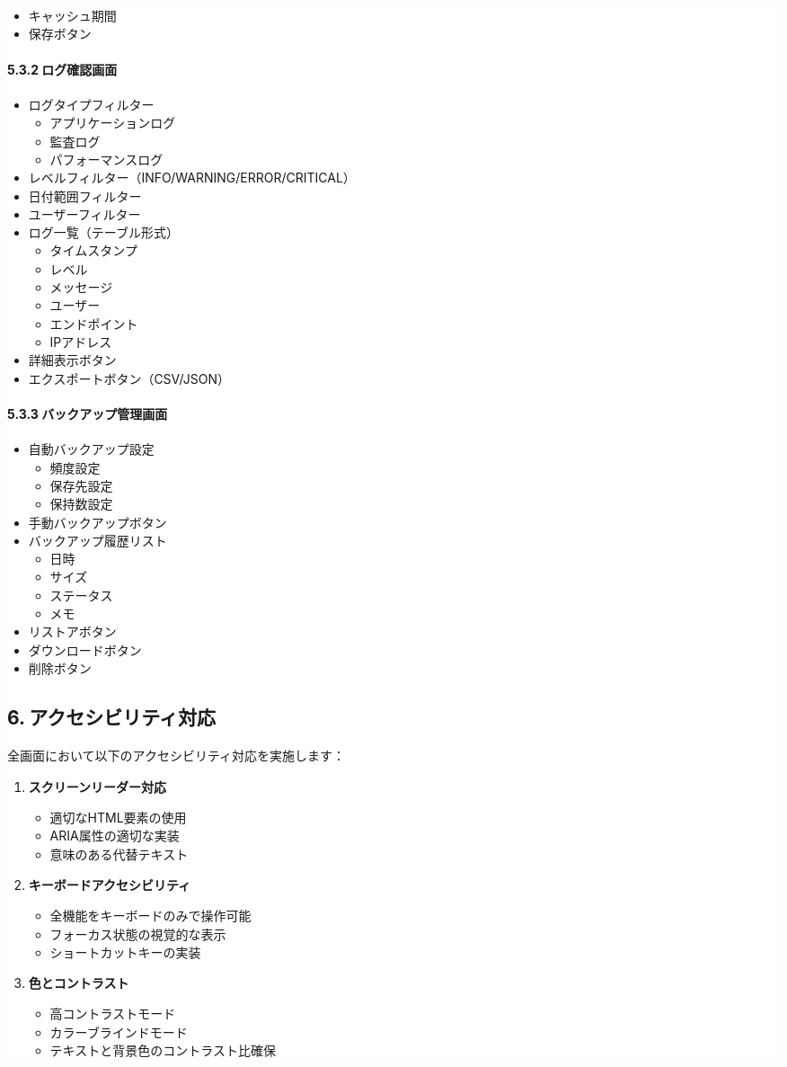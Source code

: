   - キャッシュ期間
- 保存ボタン

#### 5.3.2 ログ確認画面
- ログタイプフィルター
  - アプリケーションログ
  - 監査ログ
  - パフォーマンスログ
- レベルフィルター（INFO/WARNING/ERROR/CRITICAL）
- 日付範囲フィルター
- ユーザーフィルター
- ログ一覧（テーブル形式）
  - タイムスタンプ
  - レベル
  - メッセージ
  - ユーザー
  - エンドポイント
  - IPアドレス
- 詳細表示ボタン
- エクスポートボタン（CSV/JSON）

#### 5.3.3 バックアップ管理画面
- 自動バックアップ設定
  - 頻度設定
  - 保存先設定
  - 保持数設定
- 手動バックアップボタン
- バックアップ履歴リスト
  - 日時
  - サイズ
  - ステータス
  - メモ
- リストアボタン
- ダウンロードボタン
- 削除ボタン

## 6. アクセシビリティ対応

全画面において以下のアクセシビリティ対応を実施します：

1. **スクリーンリーダー対応**
   - 適切なHTML要素の使用
   - ARIA属性の適切な実装
   - 意味のある代替テキスト

2. **キーボードアクセシビリティ**
   - 全機能をキーボードのみで操作可能
   - フォーカス状態の視覚的な表示
   - ショートカットキーの実装

3. **色とコントラスト**
   - 高コントラストモード
   - カラーブラインドモード
   - テキストと背景色のコントラスト比確保
